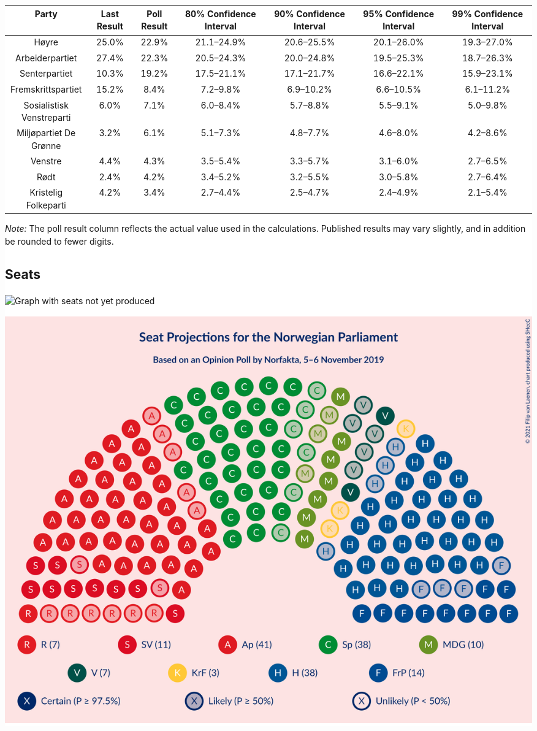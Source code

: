 | Party | Last Result | Poll Result | 80% Confidence Interval | 90% Confidence Interval | 95% Confidence Interval | 99% Confidence Interval |
|:-----:|:-----------:|:-----------:|:-----------------------:|:-----------------------:|:-----------------------:|:-----------------------:|
| Høyre | 25.0% | 22.9% | 21.1–24.9% |20.6–25.5% |20.1–26.0% |19.3–27.0% |
| Arbeiderpartiet | 27.4% | 22.3% | 20.5–24.3% |20.0–24.8% |19.5–25.3% |18.7–26.3% |
| Senterpartiet | 10.3% | 19.2% | 17.5–21.1% |17.1–21.7% |16.6–22.1% |15.9–23.1% |
| Fremskrittspartiet | 15.2% | 8.4% | 7.2–9.8% |6.9–10.2% |6.6–10.5% |6.1–11.2% |
| Sosialistisk Venstreparti | 6.0% | 7.1% | 6.0–8.4% |5.7–8.8% |5.5–9.1% |5.0–9.8% |
| Miljøpartiet De Grønne | 3.2% | 6.1% | 5.1–7.3% |4.8–7.7% |4.6–8.0% |4.2–8.6% |
| Venstre | 4.4% | 4.3% | 3.5–5.4% |3.3–5.7% |3.1–6.0% |2.7–6.5% |
| Rødt | 2.4% | 4.2% | 3.4–5.2% |3.2–5.5% |3.0–5.8% |2.7–6.4% |
| Kristelig Folkeparti | 4.2% | 3.4% | 2.7–4.4% |2.5–4.7% |2.4–4.9% |2.1–5.4% |

*Note:* The poll result column reflects the actual value used in the calculations. Published results may vary slightly, and in addition be rounded to fewer digits.

## Seats

![Graph with seats not yet produced](2019-11-06-Norfakta-seats.png "Seats")

![Graph with seating plan not yet produced](2019-11-06-Norfakta-seating-plan.png "Seating Plan")
